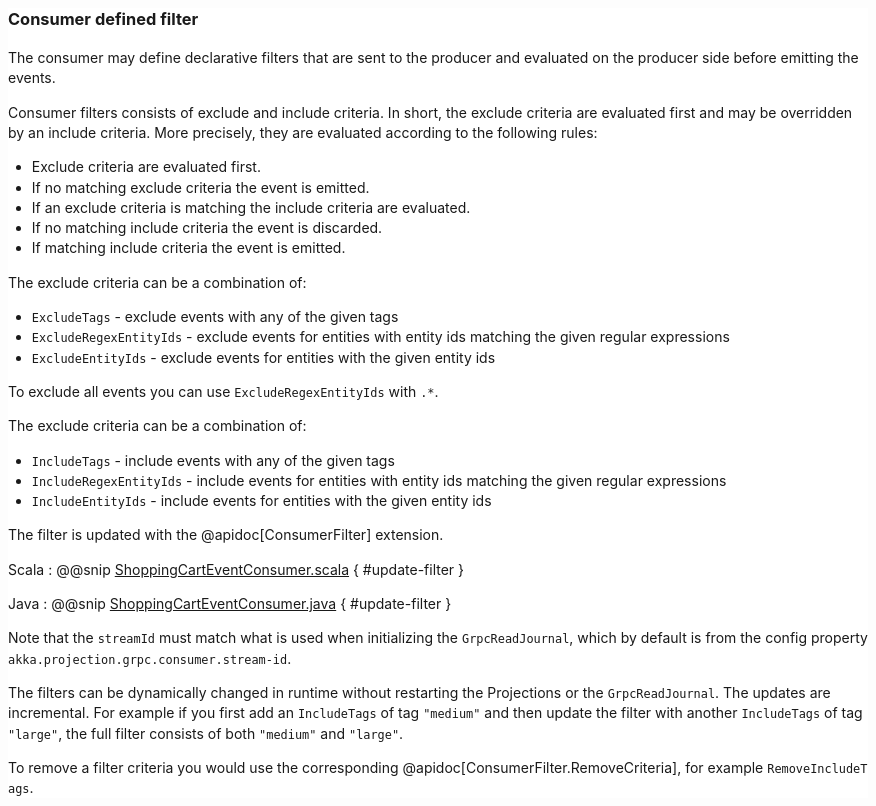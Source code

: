 ### Consumer defined filter

The consumer may define declarative filters that are sent to the producer and evaluated on the producer side
before emitting the events.

Consumer filters consists of exclude and include criteria. In short, the exclude criteria are evaluated first and
may be overridden by an include criteria. More precisely, they are evaluated according to the following rules: 

* Exclude criteria are evaluated first.
* If no matching exclude criteria the event is emitted.
* If an exclude criteria is matching the include criteria are evaluated.
* If no matching include criteria the event is discarded.
* If matching include criteria the event is emitted.

The exclude criteria can be a combination of:

* `ExcludeTags` - exclude events with any of the given tags
* `ExcludeRegexEntityIds` - exclude events for entities with entity ids matching the given regular expressions
* `ExcludeEntityIds` - exclude events for entities with the given entity ids

To exclude all events you can use `ExcludeRegexEntityIds` with `.*`.

The exclude criteria can be a combination of:

* `IncludeTags` - include events with any of the given tags
* `IncludeRegexEntityIds` - include events for entities with entity ids matching the given regular expressions
* `IncludeEntityIds` - include events for entities with the given entity ids

The filter is updated with the @apidoc[ConsumerFilter] extension.

Scala
:  @@snip [ShoppingCartEventConsumer.scala](/samples/grpc/shopping-analytics-service-scala/src/main/scala/shopping/analytics/ShoppingCartEventConsumer.scala) { #update-filter }

Java
:  @@snip [ShoppingCartEventConsumer.java](/samples/grpc/shopping-analytics-service-java/src/main/java/shopping/analytics/ShoppingCartEventConsumer.java) { #update-filter }

Note that the `streamId` must match what is used when initializing the `GrpcReadJournal`, which by default is from
the config property `akka.projection.grpc.consumer.stream-id`.

The filters can be dynamically changed in runtime without restarting the Projections or the `GrpcReadJournal`. The
updates are incremental. For example if you first add an `IncludeTags` of tag `"medium"` and then update the filter
with another `IncludeTags` of tag `"large"`, the full filter consists of both `"medium"` and `"large"`.

To remove a filter criteria you would use the corresponding @apidoc[ConsumerFilter.RemoveCriteria], for example
`RemoveIncludeTags`.
